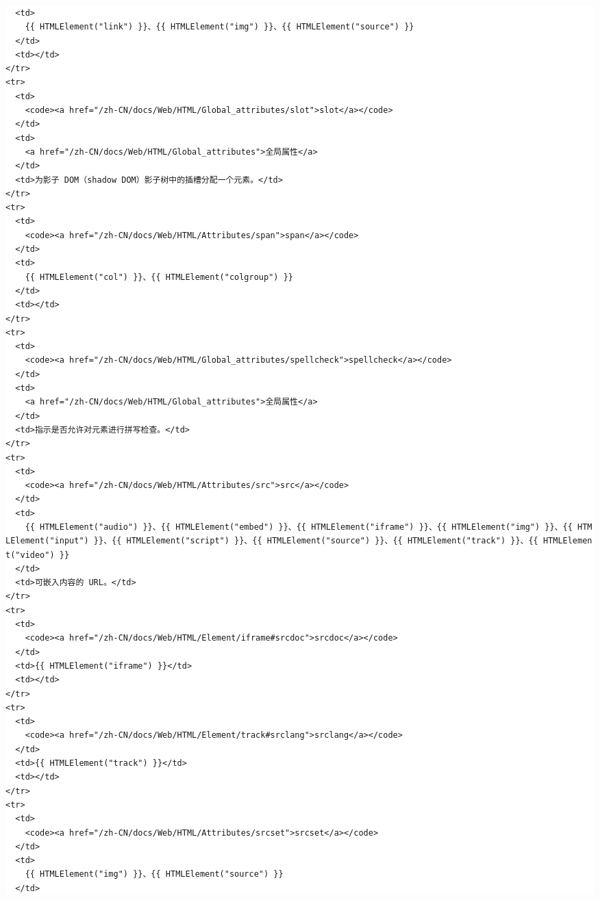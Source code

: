       <td>
        {{ HTMLElement("link") }}、{{ HTMLElement("img") }}、{{ HTMLElement("source") }}
      </td>
      <td></td>
    </tr>
    <tr>
      <td>
        <code><a href="/zh-CN/docs/Web/HTML/Global_attributes/slot">slot</a></code>
      </td>
      <td>
        <a href="/zh-CN/docs/Web/HTML/Global_attributes">全局属性</a>
      </td>
      <td>为影子 DOM（shadow DOM）影子树中的插槽分配一个元素。</td>
    </tr>
    <tr>
      <td>
        <code><a href="/zh-CN/docs/Web/HTML/Attributes/span">span</a></code>
      </td>
      <td>
        {{ HTMLElement("col") }}、{{ HTMLElement("colgroup") }}
      </td>
      <td></td>
    </tr>
    <tr>
      <td>
        <code><a href="/zh-CN/docs/Web/HTML/Global_attributes/spellcheck">spellcheck</a></code>
      </td>
      <td>
        <a href="/zh-CN/docs/Web/HTML/Global_attributes">全局属性</a>
      </td>
      <td>指示是否允许对元素进行拼写检查。</td>
    </tr>
    <tr>
      <td>
        <code><a href="/zh-CN/docs/Web/HTML/Attributes/src">src</a></code>
      </td>
      <td>
        {{ HTMLElement("audio") }}、{{ HTMLElement("embed") }}、{{ HTMLElement("iframe") }}、{{ HTMLElement("img") }}、{{ HTMLElement("input") }}、{{ HTMLElement("script") }}、{{ HTMLElement("source") }}、{{ HTMLElement("track") }}、{{ HTMLElement("video") }}
      </td>
      <td>可嵌入内容的 URL。</td>
    </tr>
    <tr>
      <td>
        <code><a href="/zh-CN/docs/Web/HTML/Element/iframe#srcdoc">srcdoc</a></code>
      </td>
      <td>{{ HTMLElement("iframe") }}</td>
      <td></td>
    </tr>
    <tr>
      <td>
        <code><a href="/zh-CN/docs/Web/HTML/Element/track#srclang">srclang</a></code>
      </td>
      <td>{{ HTMLElement("track") }}</td>
      <td></td>
    </tr>
    <tr>
      <td>
        <code><a href="/zh-CN/docs/Web/HTML/Attributes/srcset">srcset</a></code>
      </td>
      <td>
        {{ HTMLElement("img") }}、{{ HTMLElement("source") }}
      </td>